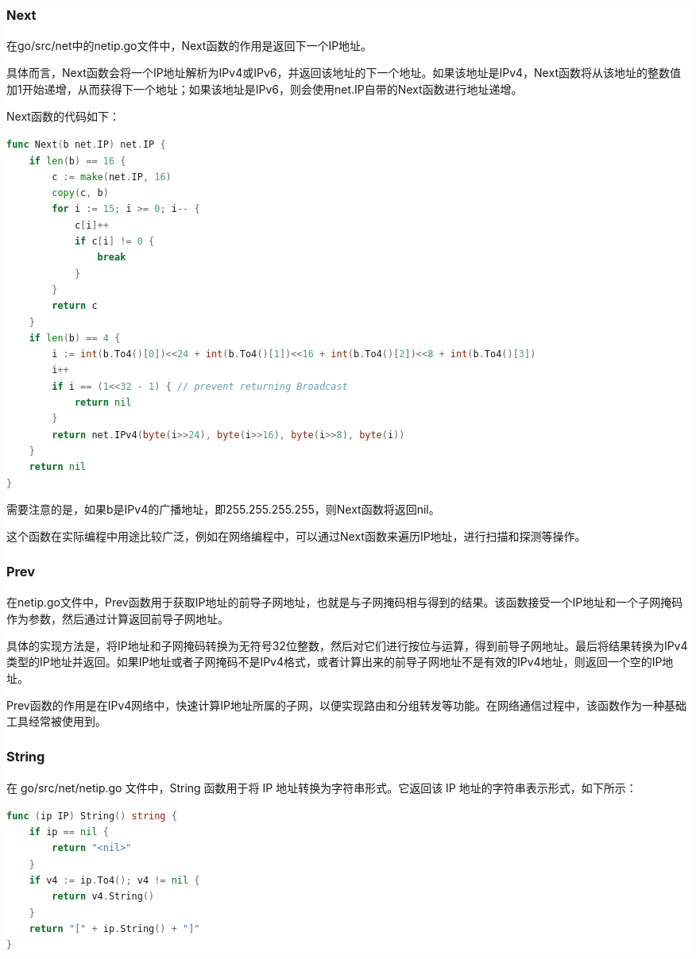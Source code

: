 

### Next

在go/src/net中的netip.go文件中，Next函数的作用是返回下一个IP地址。 

具体而言，Next函数会将一个IP地址解析为IPv4或IPv6，并返回该地址的下一个地址。如果该地址是IPv4，Next函数将从该地址的整数值加1开始递增，从而获得下一个地址；如果该地址是IPv6，则会使用net.IP自带的Next函数进行地址递增。 

Next函数的代码如下： 

```go
func Next(b net.IP) net.IP {
    if len(b) == 16 {
        c := make(net.IP, 16)
        copy(c, b)
        for i := 15; i >= 0; i-- {
            c[i]++
            if c[i] != 0 {
                break
            }
        }
        return c
    }
    if len(b) == 4 {
        i := int(b.To4()[0])<<24 + int(b.To4()[1])<<16 + int(b.To4()[2])<<8 + int(b.To4()[3])
        i++
        if i == (1<<32 - 1) { // prevent returning Broadcast
            return nil
        }
        return net.IPv4(byte(i>>24), byte(i>>16), byte(i>>8), byte(i))
    }
    return nil
}
```

需要注意的是，如果b是IPv4的广播地址，即255.255.255.255，则Next函数将返回nil。 

这个函数在实际编程中用途比较广泛，例如在网络编程中，可以通过Next函数来遍历IP地址，进行扫描和探测等操作。



### Prev

在netip.go文件中，Prev函数用于获取IP地址的前导子网地址，也就是与子网掩码相与得到的结果。该函数接受一个IP地址和一个子网掩码作为参数，然后通过计算返回前导子网地址。

具体的实现方法是，将IP地址和子网掩码转换为无符号32位整数，然后对它们进行按位与运算，得到前导子网地址。最后将结果转换为IPv4类型的IP地址并返回。如果IP地址或者子网掩码不是IPv4格式，或者计算出来的前导子网地址不是有效的IPv4地址，则返回一个空的IP地址。

Prev函数的作用是在IPv4网络中，快速计算IP地址所属的子网，以便实现路由和分组转发等功能。在网络通信过程中，该函数作为一种基础工具经常被使用到。



### String

在 go/src/net/netip.go 文件中，String 函数用于将 IP 地址转换为字符串形式。它返回该 IP 地址的字符串表示形式，如下所示：

```go
func (ip IP) String() string {
	if ip == nil {
		return "<nil>"
	}
	if v4 := ip.To4(); v4 != nil {
		return v4.String()
	}
	return "[" + ip.String() + "]"
}
```

